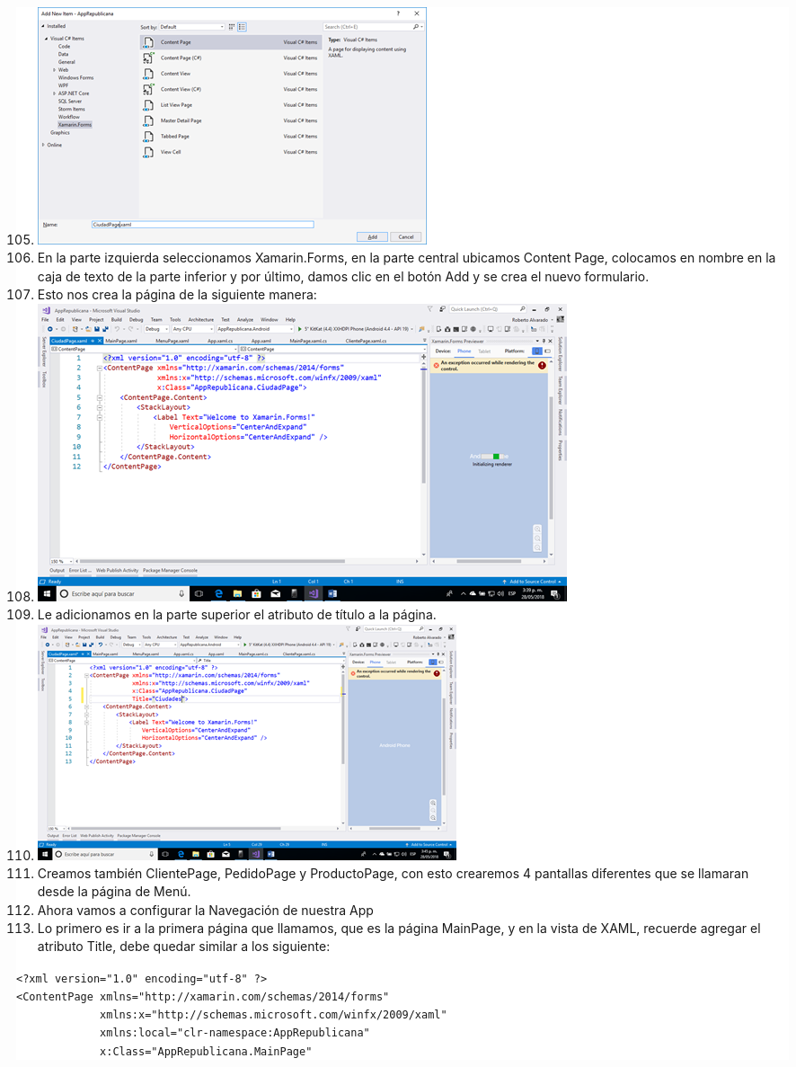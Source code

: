 105.	![Img031](Img031.png)
106.	En la parte izquierda seleccionamos Xamarin.Forms, en la parte central ubicamos Content Page, colocamos en nombre en la caja de texto de la parte inferior y por último, damos clic en el botón Add y se crea el nuevo formulario.
107.	Esto nos crea la página de la siguiente manera:
108.	![Img032](Img032.png)
109.	Le adicionamos en la parte superior el atributo de título a la página. 
110.	![Img033](Img033.png)
111.	Creamos también ClientePage, PedidoPage y ProductoPage, con esto crearemos 4 pantallas diferentes que se llamaran desde la página de Menú.
112.	Ahora vamos a configurar la Navegación de nuestra App
113.	Lo primero es ir a la primera página que llamamos, que es la página MainPage, y en la vista de XAML, recuerde agregar el atributo Title, debe quedar similar a los siguiente:
```<language>
<?xml version="1.0" encoding="utf-8" ?>
<ContentPage xmlns="http://xamarin.com/schemas/2014/forms"
             xmlns:x="http://schemas.microsoft.com/winfx/2009/xaml"
             xmlns:local="clr-namespace:AppRepublicana"
             x:Class="AppRepublicana.MainPage"
```